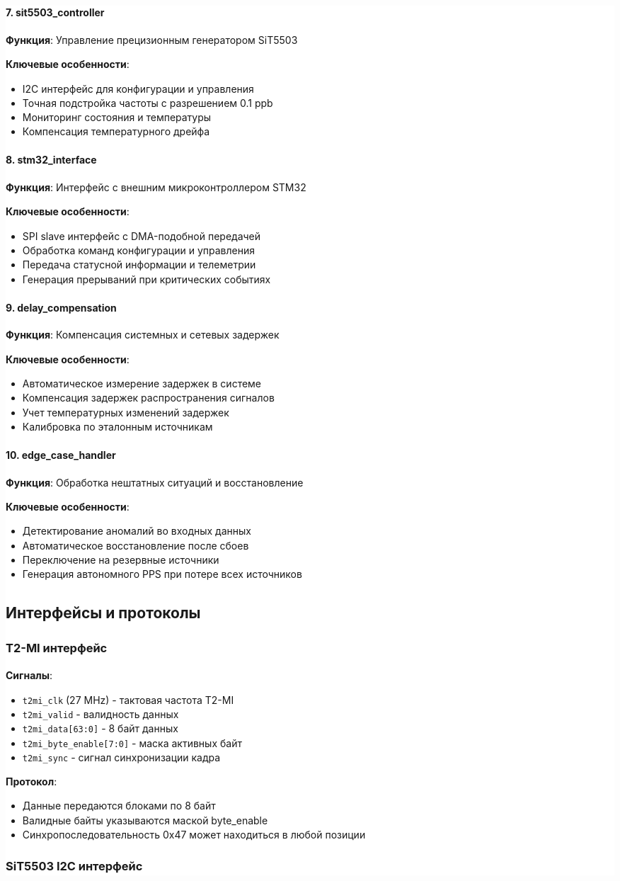 #### 7. sit5503_controller
**Функция**: Управление прецизионным генератором SiT5503

**Ключевые особенности**:
- I2C интерфейс для конфигурации и управления
- Точная подстройка частоты с разрешением 0.1 ppb
- Мониторинг состояния и температуры
- Компенсация температурного дрейфа

#### 8. stm32_interface
**Функция**: Интерфейс с внешним микроконтроллером STM32

**Ключевые особенности**:
- SPI slave интерфейс с DMA-подобной передачей
- Обработка команд конфигурации и управления
- Передача статусной информации и телеметрии
- Генерация прерываний при критических событиях

#### 9. delay_compensation
**Функция**: Компенсация системных и сетевых задержек

**Ключевые особенности**:
- Автоматическое измерение задержек в системе
- Компенсация задержек распространения сигналов
- Учет температурных изменений задержек
- Калибровка по эталонным источникам

#### 10. edge_case_handler
**Функция**: Обработка нештатных ситуаций и восстановление

**Ключевые особенности**:
- Детектирование аномалий во входных данных
- Автоматическое восстановление после сбоев
- Переключение на резервные источники
- Генерация автономного PPS при потере всех источников

## Интерфейсы и протоколы

### T2-MI интерфейс

**Сигналы**:
- `t2mi_clk` (27 MHz) - тактовая частота T2-MI
- `t2mi_valid` - валидность данных
- `t2mi_data[63:0]` - 8 байт данных
- `t2mi_byte_enable[7:0]` - маска активных байт
- `t2mi_sync` - сигнал синхронизации кадра

**Протокол**:
- Данные передаются блоками по 8 байт
- Валидные байты указываются маской byte_enable
- Синхропоследовательность 0x47 может находиться в любой позиции

### SiT5503 I2C интерфейс
